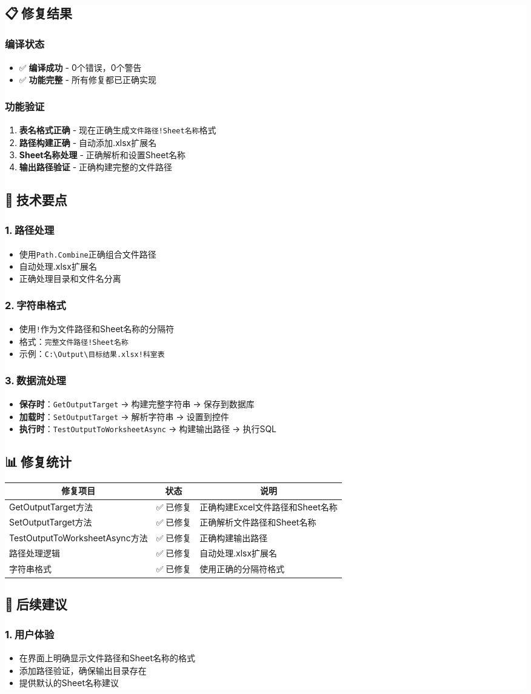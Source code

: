 ## 📋 修复结果

### 编译状态
- ✅ **编译成功** - 0个错误，0个警告
- ✅ **功能完整** - 所有修复都已正确实现

### 功能验证
1. **表名格式正确** - 现在正确生成`文件路径!Sheet名称`格式
2. **路径构建正确** - 自动添加.xlsx扩展名
3. **Sheet名称处理** - 正确解析和设置Sheet名称
4. **输出路径验证** - 正确构建完整的文件路径

## 🎯 技术要点

### 1. 路径处理
- 使用`Path.Combine`正确组合文件路径
- 自动处理.xlsx扩展名
- 正确处理目录和文件名分离

### 2. 字符串格式
- 使用`!`作为文件路径和Sheet名称的分隔符
- 格式：`完整文件路径!Sheet名称`
- 示例：`C:\Output\目标结果.xlsx!科室表`

### 3. 数据流处理
- **保存时**：`GetOutputTarget` → 构建完整字符串 → 保存到数据库
- **加载时**：`SetOutputTarget` → 解析字符串 → 设置到控件
- **执行时**：`TestOutputToWorksheetAsync` → 构建输出路径 → 执行SQL

## 📊 修复统计

| 修复项目 | 状态 | 说明 |
|---------|------|------|
| GetOutputTarget方法 | ✅ 已修复 | 正确构建Excel文件路径和Sheet名称 |
| SetOutputTarget方法 | ✅ 已修复 | 正确解析文件路径和Sheet名称 |
| TestOutputToWorksheetAsync方法 | ✅ 已修复 | 正确构建输出路径 |
| 路径处理逻辑 | ✅ 已修复 | 自动处理.xlsx扩展名 |
| 字符串格式 | ✅ 已修复 | 使用正确的分隔符格式 |

## 🔮 后续建议

### 1. 用户体验
- 在界面上明确显示文件路径和Sheet名称的格式
- 添加路径验证，确保输出目录存在
- 提供默认的Sheet名称建议
